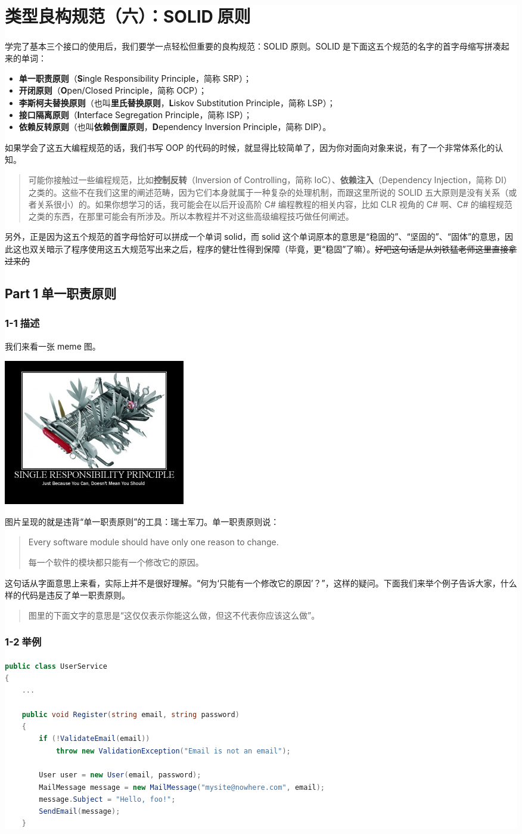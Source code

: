 # 类型良构规范（六）：SOLID 原则

学完了基本三个接口的使用后，我们要学一点轻松但重要的良构规范：SOLID 原则。SOLID 是下面这五个规范的名字的首字母缩写拼凑起来的单词：

* **单一职责原则**（**S**ingle Responsibility Principle，简称 SRP）；
* **开闭原则**（**O**pen/Closed Principle，简称 OCP）；
* **李斯柯夫替换原则**（也叫**里氏替换原则**，**L**iskov Substitution Principle，简称 LSP）；
* **接口隔离原则**（**I**nterface Segregation Principle，简称 ISP）；
* **依赖反转原则**（也叫**依赖倒置原则**，**D**ependency Inversion Principle，简称 DIP）。

如果学会了这五大编程规范的话，我们书写 OOP 的代码的时候，就显得比较简单了，因为你对面向对象来说，有了一个非常体系化的认知。

> 可能你接触过一些编程规范，比如**控制反转**（Inversion of Controlling，简称 IoC）、**依赖注入**（Dependency Injection，简称 DI）之类的。这些不在我们这里的阐述范畴，因为它们本身就属于一种复杂的处理机制，而跟这里所说的 SOLID 五大原则是没有关系（或者关系很小）的。如果你想学习的话，我可能会在以后开设高阶 C# 编程教程的相关内容，比如 CLR 视角的 C# 啊、C# 的编程规范之类的东西，在那里可能会有所涉及。所以本教程并不对这些高级编程技巧做任何阐述。

另外，正是因为这五个规范的首字母恰好可以拼成一个单词 solid，而 solid 这个单词原本的意思是“稳固的”、“坚固的”、“固体”的意思，因此这也双关暗示了程序使用这五大规范写出来之后，程序的健壮性得到保障（毕竟，更“稳固”了嘛）。~~好吧这句话是从刘铁猛老师这里直接拿过来的~~

## Part 1 单一职责原则

### 1-1 描述

我们来看一张 meme 图。

![](pic/056/056-01.jpg)

图片呈现的就是违背“单一职责原则”的工具：瑞士军刀。单一职责原则说：

> Every software module should have only one reason to change.
>
> 每一个软件的模块都只能有一个修改它的原因。

这句话从字面意思上来看，实际上并不是很好理解。“何为‘只能有一个修改它的原因’？”，这样的疑问。下面我们来举个例子告诉大家，什么样的代码是违反了单一职责原则。

> 图里的下面文字的意思是“这仅仅表示你能这么做，但这不代表你应该这么做”。

### 1-2 举例

```csharp
public class UserService  
{
    ...

    public void Register(string email, string password)
    {
        if (!ValidateEmail(email))
            throw new ValidationException("Email is not an email");

        User user = new User(email, password);
        MailMessage message = new MailMessage("mysite@nowhere.com", email);
        message.Subject = "Hello, foo!";
        SendEmail(message);
    }
```